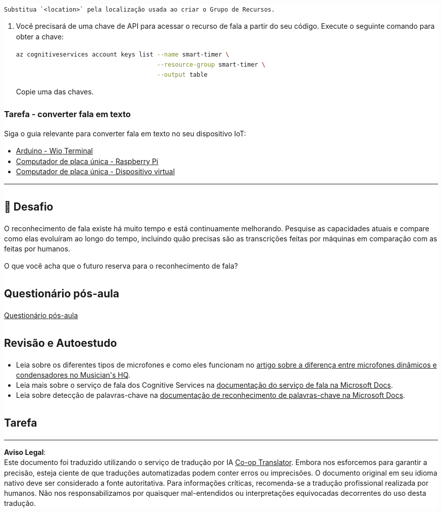     Substitua `<location>` pela localização usada ao criar o Grupo de Recursos.

1. Você precisará de uma chave de API para acessar o recurso de fala a partir do seu código. Execute o seguinte comando para obter a chave:

    ```sh
    az cognitiveservices account keys list --name smart-timer \
                                           --resource-group smart-timer \
                                           --output table
    ```

    Copie uma das chaves.

### Tarefa - converter fala em texto

Siga o guia relevante para converter fala em texto no seu dispositivo IoT:

* [Arduino - Wio Terminal](wio-terminal-speech-to-text.md)
* [Computador de placa única - Raspberry Pi](pi-speech-to-text.md)
* [Computador de placa única - Dispositivo virtual](virtual-device-speech-to-text.md)

---

## 🚀 Desafio

O reconhecimento de fala existe há muito tempo e está continuamente melhorando. Pesquise as capacidades atuais e compare como elas evoluíram ao longo do tempo, incluindo quão precisas são as transcrições feitas por máquinas em comparação com as feitas por humanos.

O que você acha que o futuro reserva para o reconhecimento de fala?

## Questionário pós-aula

[Questionário pós-aula](https://black-meadow-040d15503.1.azurestaticapps.net/quiz/42)

## Revisão e Autoestudo

* Leia sobre os diferentes tipos de microfones e como eles funcionam no [artigo sobre a diferença entre microfones dinâmicos e condensadores no Musician's HQ](https://musicianshq.com/whats-the-difference-between-dynamic-and-condenser-microphones/).
* Leia mais sobre o serviço de fala dos Cognitive Services na [documentação do serviço de fala na Microsoft Docs](https://docs.microsoft.com/azure/cognitive-services/speech-service/?WT.mc_id=academic-17441-jabenn).
* Leia sobre detecção de palavras-chave na [documentação de reconhecimento de palavras-chave na Microsoft Docs](https://docs.microsoft.com/azure/cognitive-services/speech-service/keyword-recognition-overview?WT.mc_id=academic-17441-jabenn).

## Tarefa

[](assignment.md)

---

**Aviso Legal**:  
Este documento foi traduzido utilizando o serviço de tradução por IA [Co-op Translator](https://github.com/Azure/co-op-translator). Embora nos esforcemos para garantir a precisão, esteja ciente de que traduções automatizadas podem conter erros ou imprecisões. O documento original em seu idioma nativo deve ser considerado a fonte autoritativa. Para informações críticas, recomenda-se a tradução profissional realizada por humanos. Não nos responsabilizamos por quaisquer mal-entendidos ou interpretações equivocadas decorrentes do uso desta tradução.